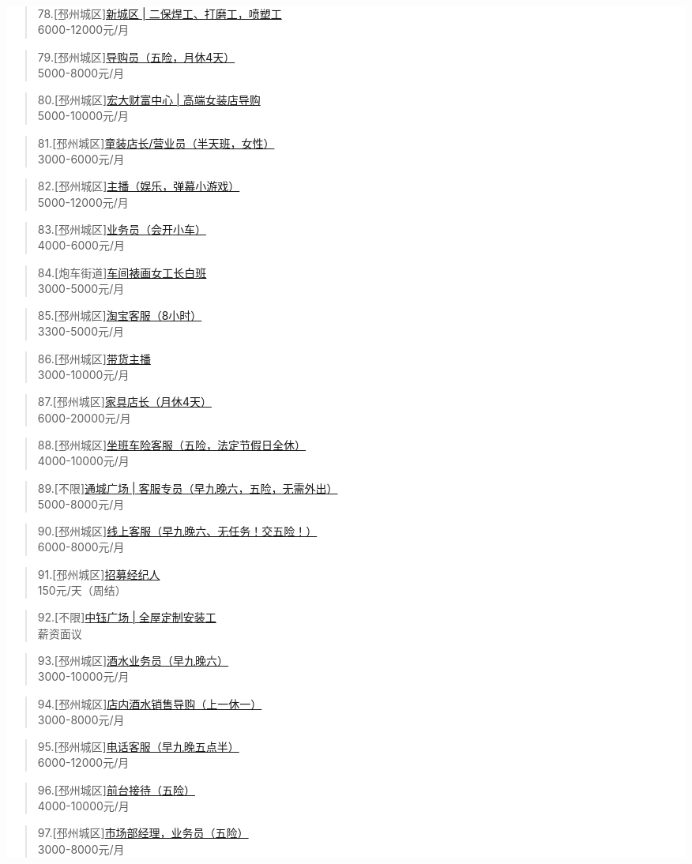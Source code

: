 >78.[邳州城区][新城区 | 二保焊工、打磨工，喷塑工](https://www.pizhouzhipin.com/job/34824)<br>
>6000-12000元/月

>79.[邳州城区][导购员（五险，月休4天）](https://www.pizhouzhipin.com/job/35710)<br>
>5000-8000元/月

>80.[邳州城区][宏大财富中心 | 高端女装店导购](https://www.pizhouzhipin.com/job/36028)<br>
>5000-10000元/月

>81.[邳州城区][童装店长/营业员（半天班，女性）](https://www.pizhouzhipin.com/job/28890)<br>
>3000-6000元/月

>82.[邳州城区][主播（娱乐，弹幕小游戏）](https://www.pizhouzhipin.com/job/35975)<br>
>5000-12000元/月

>83.[邳州城区][业务员（会开小车）](https://www.pizhouzhipin.com/job/28337)<br>
>4000-6000元/月

>84.[炮车街道][车间裱画女工长白班](https://www.pizhouzhipin.com/job/27254)<br>
>3000-5000元/月

>85.[邳州城区][淘宝客服（8小时）](https://www.pizhouzhipin.com/job/12674)<br>
>3300-5000元/月

>86.[邳州城区][带货主播](https://www.pizhouzhipin.com/job/36050)<br>
>3000-10000元/月

>87.[邳州城区][家具店长（月休4天）](https://www.pizhouzhipin.com/job/17937)<br>
>6000-20000元/月

>88.[邳州城区][坐班车险客服（五险，法定节假日全休）](https://www.pizhouzhipin.com/job/30881)<br>
>4000-10000元/月

>89.[不限][通城广场 | 客服专员（早九晚六，五险，无需外出）](https://www.pizhouzhipin.com/job/35088)<br>
>5000-8000元/月

>90.[邳州城区][线上客服（早九晚六、无任务！交五险！）](https://www.pizhouzhipin.com/job/33892)<br>
>6000-8000元/月

>91.[邳州城区][招募经纪人](https://www.pizhouzhipin.com/job/36034)<br>
>150元/天（周结）

>92.[不限][中钰广场 | 全屋定制安装工](https://www.pizhouzhipin.com/job/36039)<br>
>薪资面议

>93.[邳州城区][酒水业务员（早九晚六）](https://www.pizhouzhipin.com/job/35939)<br>
>3000-10000元/月

>94.[邳州城区][店内酒水销售导购（上一休一）](https://www.pizhouzhipin.com/job/34730)<br>
>3000-8000元/月

>95.[邳州城区][电话客服（早九晚五点半）](https://www.pizhouzhipin.com/job/34917)<br>
>6000-12000元/月

>96.[邳州城区][前台接待（五险）](https://www.pizhouzhipin.com/job/35052)<br>
>4000-10000元/月

>97.[邳州城区][市场部经理，业务员（五险）](https://www.pizhouzhipin.com/job/34481)<br>
>3000-8000元/月
